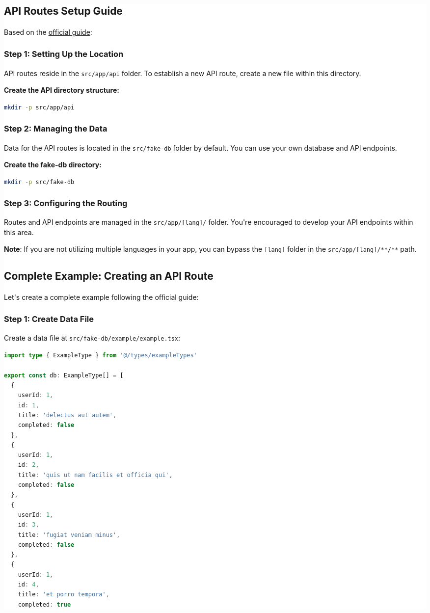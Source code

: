 ## API Routes Setup Guide

Based on the [official guide](https://demos.pixinvent.com/materialize-nextjs-admin-template/documentation/docs/guide/development/nextjs-api):

### Step 1: Setting Up the Location
API routes reside in the `src/app/api` folder. To establish a new API route, create a new file within this directory.

**Create the API directory structure:**
```bash
mkdir -p src/app/api
```

### Step 2: Managing the Data
Data for the API routes is located in the `src/fake-db` folder by default. You can use your own database and API endpoints.

**Create the fake-db directory:**
```bash
mkdir -p src/fake-db
```

### Step 3: Configuring the Routing
Routes and API endpoints are managed in the `src/app/[lang]/` folder. You're encouraged to develop your API endpoints within this area.

**Note**: If you are not utilizing multiple languages in your app, you can bypass the `[lang]` folder in the `src/app/[lang]/**/**` path.

## Complete Example: Creating an API Route

Let's create a complete example following the official guide:

### Step 1: Create Data File
Create a data file at `src/fake-db/example/example.tsx`:

```typescript
import type { ExampleType } from '@/types/exampleTypes'

export const db: ExampleType[] = [
  {
    userId: 1,
    id: 1,
    title: 'delectus aut autem',
    completed: false
  },
  {
    userId: 1,
    id: 2,
    title: 'quis ut nam facilis et officia qui',
    completed: false
  },
  {
    userId: 1,
    id: 3,
    title: 'fugiat veniam minus',
    completed: false
  },
  {
    userId: 1,
    id: 4,
    title: 'et porro tempora',
    completed: true
```